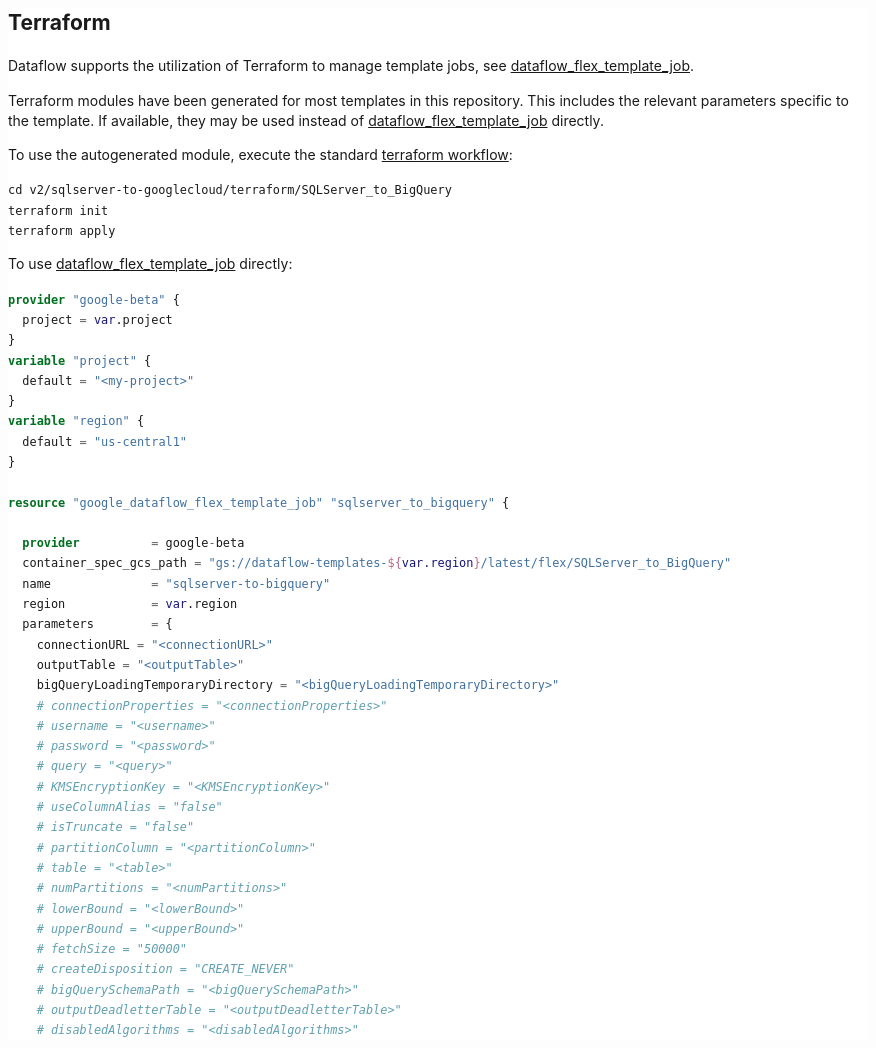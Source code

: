 ## Terraform

Dataflow supports the utilization of Terraform to manage template jobs,
see [dataflow_flex_template_job](https://registry.terraform.io/providers/hashicorp/google/latest/docs/resources/dataflow_flex_template_job).

Terraform modules have been generated for most templates in this repository. This includes the relevant parameters
specific to the template. If available, they may be used instead of
[dataflow_flex_template_job](https://registry.terraform.io/providers/hashicorp/google/latest/docs/resources/dataflow_flex_template_job)
directly.

To use the autogenerated module, execute the standard
[terraform workflow](https://developer.hashicorp.com/terraform/intro/core-workflow):

```shell
cd v2/sqlserver-to-googlecloud/terraform/SQLServer_to_BigQuery
terraform init
terraform apply
```

To use
[dataflow_flex_template_job](https://registry.terraform.io/providers/hashicorp/google/latest/docs/resources/dataflow_flex_template_job)
directly:

```terraform
provider "google-beta" {
  project = var.project
}
variable "project" {
  default = "<my-project>"
}
variable "region" {
  default = "us-central1"
}

resource "google_dataflow_flex_template_job" "sqlserver_to_bigquery" {

  provider          = google-beta
  container_spec_gcs_path = "gs://dataflow-templates-${var.region}/latest/flex/SQLServer_to_BigQuery"
  name              = "sqlserver-to-bigquery"
  region            = var.region
  parameters        = {
    connectionURL = "<connectionURL>"
    outputTable = "<outputTable>"
    bigQueryLoadingTemporaryDirectory = "<bigQueryLoadingTemporaryDirectory>"
    # connectionProperties = "<connectionProperties>"
    # username = "<username>"
    # password = "<password>"
    # query = "<query>"
    # KMSEncryptionKey = "<KMSEncryptionKey>"
    # useColumnAlias = "false"
    # isTruncate = "false"
    # partitionColumn = "<partitionColumn>"
    # table = "<table>"
    # numPartitions = "<numPartitions>"
    # lowerBound = "<lowerBound>"
    # upperBound = "<upperBound>"
    # fetchSize = "50000"
    # createDisposition = "CREATE_NEVER"
    # bigQuerySchemaPath = "<bigQuerySchemaPath>"
    # outputDeadletterTable = "<outputDeadletterTable>"
    # disabledAlgorithms = "<disabledAlgorithms>"
```